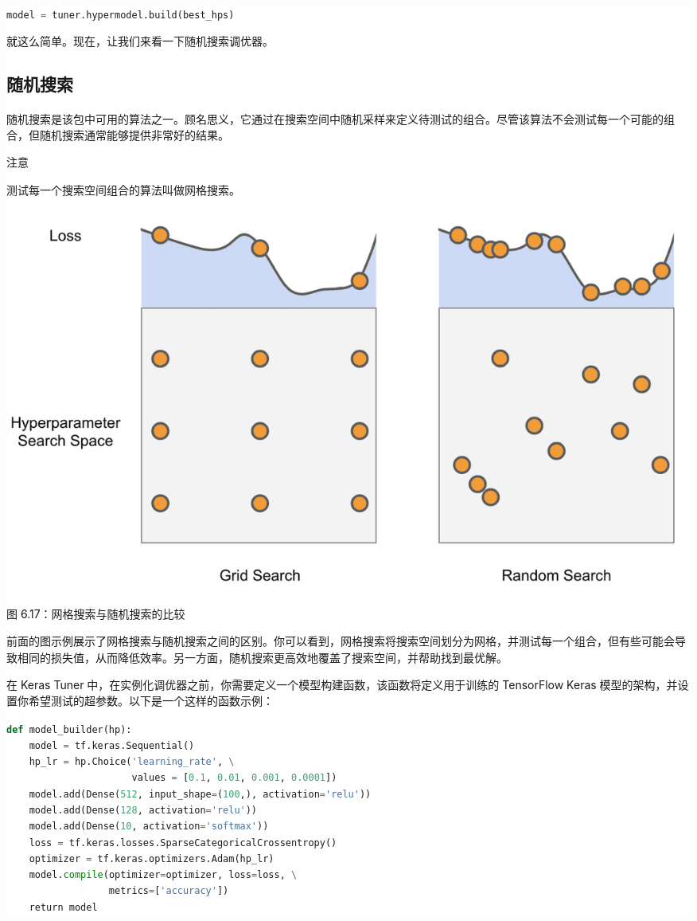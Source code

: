 ```py
model = tuner.hypermodel.build(best_hps)
```

就这么简单。现在，让我们来看一下随机搜索调优器。

## 随机搜索

随机搜索是该包中可用的算法之一。顾名思义，它通过在搜索空间中随机采样来定义待测试的组合。尽管该算法不会测试每一个可能的组合，但随机搜索通常能够提供非常好的结果。

注意

测试每一个搜索空间组合的算法叫做网格搜索。

![图 6.17：网格搜索与随机搜索的比较](img/B16341_06_17.jpg)

图 6.17：网格搜索与随机搜索的比较

前面的图示例展示了网格搜索与随机搜索之间的区别。你可以看到，网格搜索将搜索空间划分为网格，并测试每一个组合，但有些可能会导致相同的损失值，从而降低效率。另一方面，随机搜索更高效地覆盖了搜索空间，并帮助找到最优解。

在 Keras Tuner 中，在实例化调优器之前，你需要定义一个模型构建函数，该函数将定义用于训练的 TensorFlow Keras 模型的架构，并设置你希望测试的超参数。以下是一个这样的函数示例：

```py
def model_builder(hp):
    model = tf.keras.Sequential()
    hp_lr = hp.Choice('learning_rate', \
                      values = [0.1, 0.01, 0.001, 0.0001])
    model.add(Dense(512, input_shape=(100,), activation='relu'))
    model.add(Dense(128, activation='relu'))
    model.add(Dense(10, activation='softmax'))
    loss = tf.keras.losses.SparseCategoricalCrossentropy()
    optimizer = tf.keras.optimizers.Adam(hp_lr)
    model.compile(optimizer=optimizer, loss=loss, \
                  metrics=['accuracy'])
    return model
```
